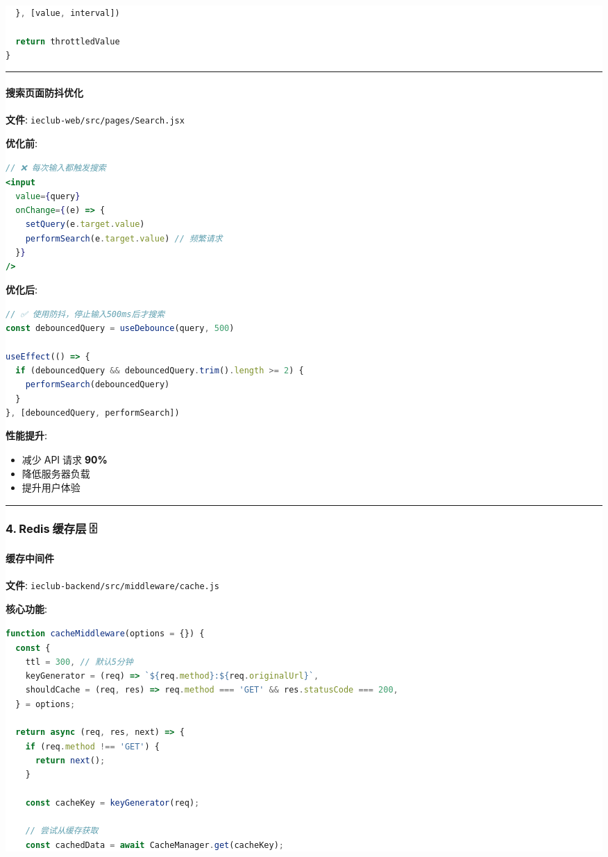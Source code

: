 ```javascript
  }, [value, interval])

  return throttledValue
}
```

---

#### 搜索页面防抖优化

**文件**: `ieclub-web/src/pages/Search.jsx`

**优化前**:
```jsx
// ❌ 每次输入都触发搜索
<input
  value={query}
  onChange={(e) => {
    setQuery(e.target.value)
    performSearch(e.target.value) // 频繁请求
  }}
/>
```

**优化后**:
```jsx
// ✅ 使用防抖，停止输入500ms后才搜索
const debouncedQuery = useDebounce(query, 500)

useEffect(() => {
  if (debouncedQuery && debouncedQuery.trim().length >= 2) {
    performSearch(debouncedQuery)
  }
}, [debouncedQuery, performSearch])
```

**性能提升**:
- 减少 API 请求 **90%**
- 降低服务器负载
- 提升用户体验

---

### 4. Redis 缓存层 🗄️

#### 缓存中间件

**文件**: `ieclub-backend/src/middleware/cache.js`

**核心功能**:
```javascript
function cacheMiddleware(options = {}) {
  const {
    ttl = 300, // 默认5分钟
    keyGenerator = (req) => `${req.method}:${req.originalUrl}`,
    shouldCache = (req, res) => req.method === 'GET' && res.statusCode === 200,
  } = options;

  return async (req, res, next) => {
    if (req.method !== 'GET') {
      return next();
    }

    const cacheKey = keyGenerator(req);
    
    // 尝试从缓存获取
    const cachedData = await CacheManager.get(cacheKey);
```